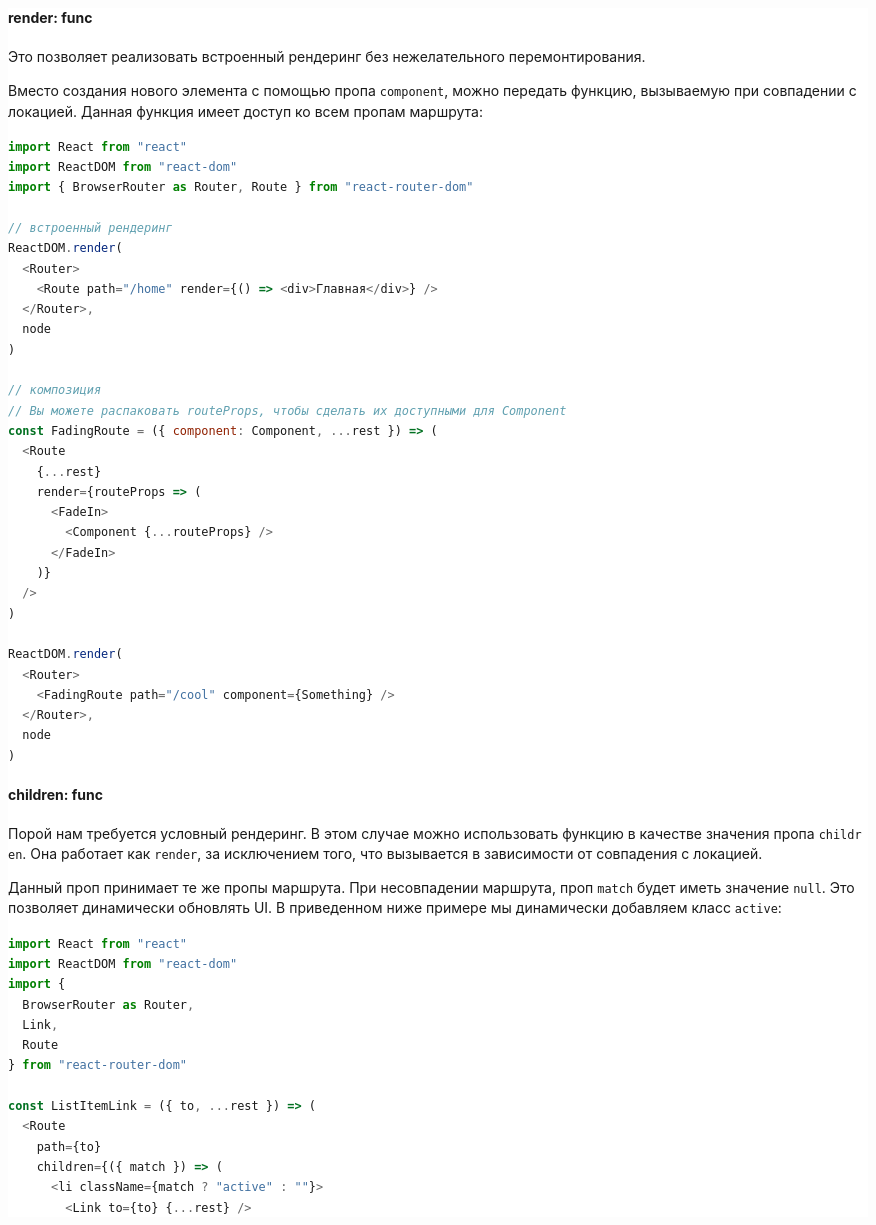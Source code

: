 #### render: func

Это позволяет реализовать встроенный рендеринг без нежелательного перемонтирования.

Вместо создания нового элемента с помощью пропа `component`, можно передать функцию, вызываемую при совпадении с локацией. Данная функция имеет доступ ко всем пропам маршрута:

```js
import React from "react"
import ReactDOM from "react-dom"
import { BrowserRouter as Router, Route } from "react-router-dom"

// встроенный рендеринг
ReactDOM.render(
  <Router>
    <Route path="/home" render={() => <div>Главная</div>} />
  </Router>,
  node
)

// композиция
// Вы можете распаковать routeProps, чтобы сделать их доступными для Component
const FadingRoute = ({ component: Component, ...rest }) => (
  <Route
    {...rest}
    render={routeProps => (
      <FadeIn>
        <Component {...routeProps} />
      </FadeIn>
    )}
  />
)

ReactDOM.render(
  <Router>
    <FadingRoute path="/cool" component={Something} />
  </Router>,
  node
)
```

#### children: func

Порой нам требуется условный рендеринг. В этом случае можно использовать функцию в качестве значения пропа `children`. Она работает как `render`, за исключением того, что вызывается в зависимости от совпадения с локацией.

Данный проп принимает те же пропы маршрута. При несовпадении маршрута, проп `match` будет иметь значение `null`. Это позволяет динамически обновлять UI. В приведенном ниже примере мы динамически добавляем класс `active`:

```js
import React from "react"
import ReactDOM from "react-dom"
import {
  BrowserRouter as Router,
  Link,
  Route
} from "react-router-dom"

const ListItemLink = ({ to, ...rest }) => (
  <Route
    path={to}
    children={({ match }) => (
      <li className={match ? "active" : ""}>
        <Link to={to} {...rest} />
```
